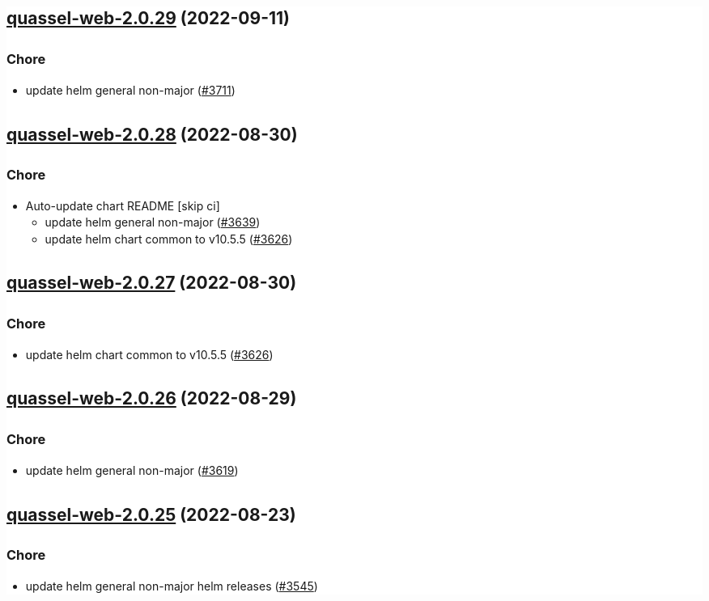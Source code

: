 

## [quassel-web-2.0.29](https://github.com/truecharts/charts/compare/quassel-web-2.0.28...quassel-web-2.0.29) (2022-09-11)

### Chore

- update helm general non-major ([#3711](https://github.com/truecharts/charts/issues/3711))




## [quassel-web-2.0.28](https://github.com/truecharts/charts/compare/quassel-web-2.0.26...quassel-web-2.0.28) (2022-08-30)

### Chore

- Auto-update chart README [skip ci]
  - update helm general non-major ([#3639](https://github.com/truecharts/charts/issues/3639))
  - update helm chart common to v10.5.5 ([#3626](https://github.com/truecharts/charts/issues/3626))




## [quassel-web-2.0.27](https://github.com/truecharts/charts/compare/quassel-web-2.0.26...quassel-web-2.0.27) (2022-08-30)

### Chore

- update helm chart common to v10.5.5 ([#3626](https://github.com/truecharts/charts/issues/3626))




## [quassel-web-2.0.26](https://github.com/truecharts/charts/compare/quassel-web-2.0.25...quassel-web-2.0.26) (2022-08-29)

### Chore

- update helm general non-major ([#3619](https://github.com/truecharts/charts/issues/3619))




## [quassel-web-2.0.25](https://github.com/truecharts/charts/compare/quassel-web-2.0.24...quassel-web-2.0.25) (2022-08-23)

### Chore

- update helm general non-major helm releases ([#3545](https://github.com/truecharts/charts/issues/3545))
